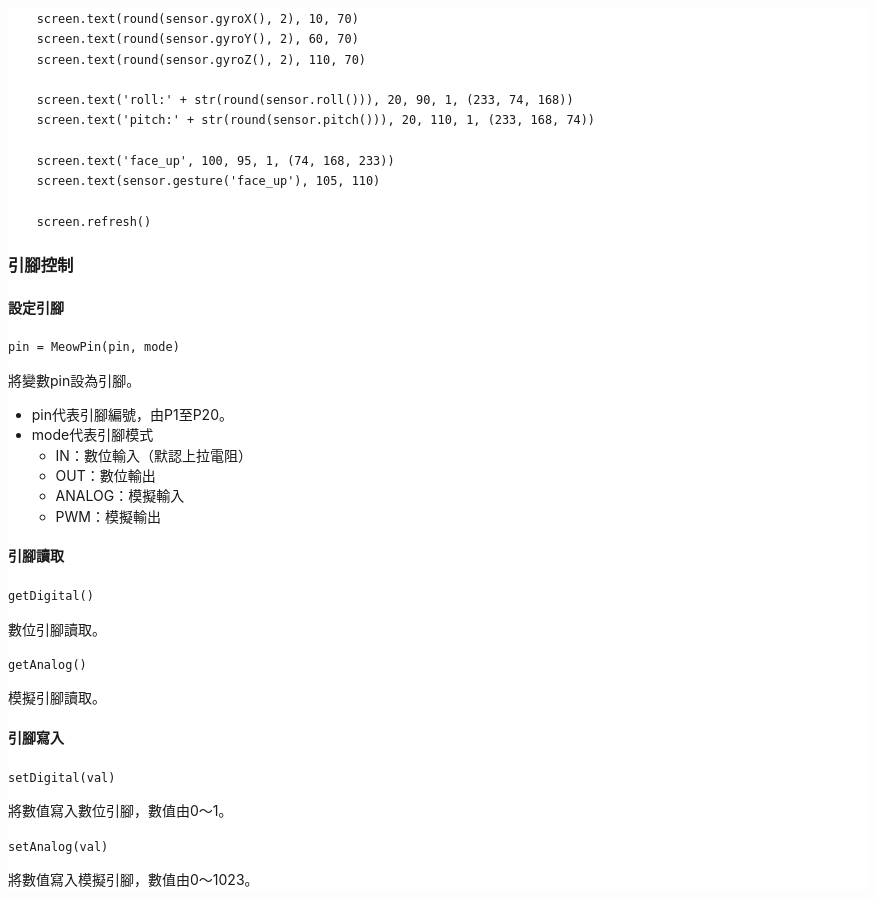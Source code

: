 ```
    screen.text(round(sensor.gyroX(), 2), 10, 70)
    screen.text(round(sensor.gyroY(), 2), 60, 70)
    screen.text(round(sensor.gyroZ(), 2), 110, 70)

    screen.text('roll:' + str(round(sensor.roll())), 20, 90, 1, (233, 74, 168))
    screen.text('pitch:' + str(round(sensor.pitch())), 20, 110, 1, (233, 168, 74))

    screen.text('face_up', 100, 95, 1, (74, 168, 233))
    screen.text(sensor.gesture('face_up'), 105, 110)

    screen.refresh()
```

### 引腳控制

#### 設定引腳

```
pin = MeowPin(pin, mode)
```

將變數pin設為引腳。

* pin代表引腳編號，由P1至P20。
* mode代表引腳模式
  * IN：數位輸入（默認上拉電阻）
  * OUT：數位輸出
  * ANALOG：模擬輸入
  * PWM：模擬輸出

#### 引腳讀取

```
getDigital()
```

數位引腳讀取。

```
getAnalog()
```

模擬引腳讀取。

#### 引腳寫入

```
setDigital(val)
```

將數值寫入數位引腳，數值由0～1。

```
setAnalog(val)
```

將數值寫入模擬引腳，數值由0～1023。
